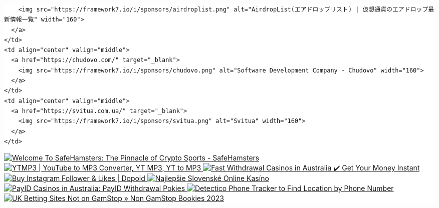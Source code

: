         <img src="https://framework7.io/i/sponsors/airdroplist.png" alt="AirdropList(エアドロップリスト) | 仮想通貨のエアドロップ最新情報一覧" width="160">
      </a>
    </td>
    <td align="center" valign="middle">
      <a href="https://chudovo.com/" target="_blank">
        <img src="https://framework7.io/i/sponsors/chudovo.png" alt="Software Development Company - Chudovo" width="160">
      </a>
    </td>
    <td align="center" valign="middle">
      <a href="https://svitua.com.ua/" target="_blank">
        <img src="https://framework7.io/i/sponsors/svitua.png" alt="Svitua" width="160">
      </a>
    </td>
  </tr>
  <tr>
    <td align="center" valign="middle">
      <a href="https://safehamsters.io/" target="_blank">
        <img src="https://framework7.io/i/sponsors/safehamsters.png" alt="Welcome To SafeHamsters: The Pinnacle of Crypto Sports - SafeHamsters" width="160">
      </a>
    </td>
    <td align="center" valign="middle">
      <a href="https://ytmp3.page/ldy/" target="_blank">
        <img src="https://framework7.io/i/sponsors/ytmp3.png" alt="YTMP3 | YouTube to MP3 Converter, YT MP3, YT to MP3" width="160">
      </a>
    </td>
    <td align="center" valign="middle">
      <a href="https://payidpokies.com/fast-payout/" target="_blank">
        <img src="https://framework7.io/i/sponsors/payidpokies-fast-payout.png" alt="Fast Withdrawal Сasinos in Аustralia ✔️ Get Your Money Instant" width="160">
      </a>
    </td>
    <td align="center" valign="middle">
      <a href="https://dopoid.com/" target="_blank">
        <img src="https://framework7.io/i/sponsors/dopoid.png" alt="Buy Instagram Follower & Likes | Dopoid" width="160">
      </a>
    </td>
    <td align="center" valign="middle">
      <a href="https://kasinoplace.com/" target="_blank">
        <img src="https://framework7.io/i/sponsors/kasino-place.png" alt="Najlepšie Slovenské Online Kasíno" width="160">
      </a>
    </td>
    <td align="center" valign="middle">
      <a href="https://payid-casinos.com/" target="_blank">
        <img src="https://framework7.io/i/sponsors/payid-casinos.png" alt="PayID Casinos in Australia: PayID Withdrawal Pokies" width="160">
      </a>
    </td>
    <td align="center" valign="middle">
      <a href="https://detectico.com/" target="_blank">
        <img src="https://framework7.io/i/sponsors/detectico.png" alt="Detectico Phone Tracker to Find Location by Phone Number" width="160">
      </a>
    </td>
    <td align="center" valign="middle">
      <a href="https://casinogap.org/uk/betting-sites-not-on-gamstop/" target="_blank">
        <img src="https://framework7.io/i/sponsors/casinogaporg.png" alt="UK Betting Sites Not on GamStop » Non GamStop Bookies 2023" width="160">
      </a>
    </td>
    <td align="center" valign="middle">
      <a href="https://famousblast.com/product/buyfollowers/" target="_blank">